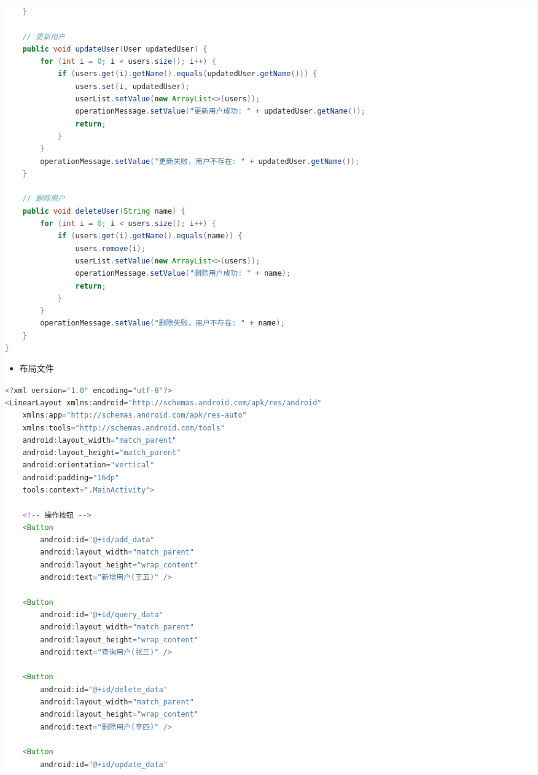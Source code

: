 ```java
    }

    // 更新用户
    public void updateUser(User updatedUser) {
        for (int i = 0; i < users.size(); i++) {
            if (users.get(i).getName().equals(updatedUser.getName())) {
                users.set(i, updatedUser);
                userList.setValue(new ArrayList<>(users));
                operationMessage.setValue("更新用户成功: " + updatedUser.getName());
                return;
            }
        }
        operationMessage.setValue("更新失败，用户不存在: " + updatedUser.getName());
    }

    // 删除用户
    public void deleteUser(String name) {
        for (int i = 0; i < users.size(); i++) {
            if (users.get(i).getName().equals(name)) {
                users.remove(i);
                userList.setValue(new ArrayList<>(users));
                operationMessage.setValue("删除用户成功: " + name);
                return;
            }
        }
        operationMessage.setValue("删除失败，用户不存在: " + name);
    }
}
```

- 布局文件

```java
<?xml version="1.0" encoding="utf-8"?>
<LinearLayout xmlns:android="http://schemas.android.com/apk/res/android"
    xmlns:app="http://schemas.android.com/apk/res-auto"
    xmlns:tools="http://schemas.android.com/tools"
    android:layout_width="match_parent"
    android:layout_height="match_parent"
    android:orientation="vertical"
    android:padding="16dp"
    tools:context=".MainActivity">

    <!-- 操作按钮 -->
    <Button
        android:id="@+id/add_data"
        android:layout_width="match_parent"
        android:layout_height="wrap_content"
        android:text="新增用户(王五)" />

    <Button
        android:id="@+id/query_data"
        android:layout_width="match_parent"
        android:layout_height="wrap_content"
        android:text="查询用户(张三)" />

    <Button
        android:id="@+id/delete_data"
        android:layout_width="match_parent"
        android:layout_height="wrap_content"
        android:text="删除用户(李四)" />

    <Button
        android:id="@+id/update_data"
```